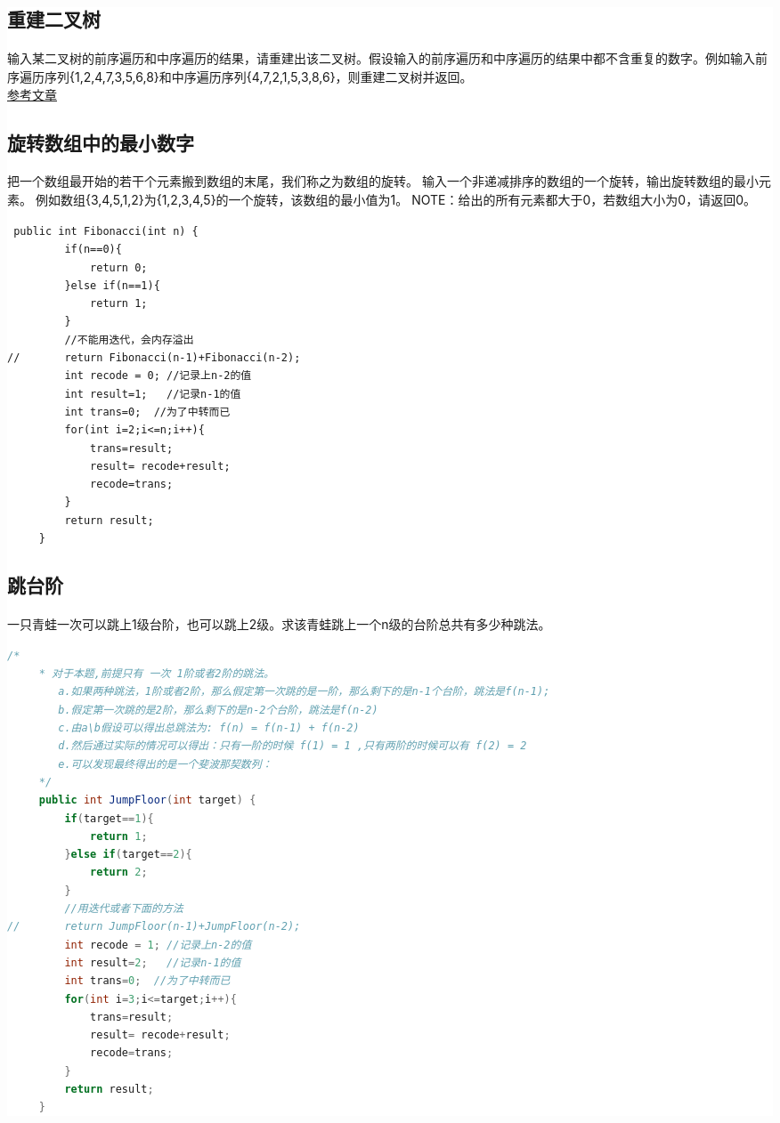 ## 重建二叉树
输入某二叉树的前序遍历和中序遍历的结果，请重建出该二叉树。假设输入的前序遍历和中序遍历的结果中都不含重复的数字。例如输入前序遍历序列{1,2,4,7,3,5,6,8}和中序遍历序列{4,7,2,1,5,3,8,6}，则重建二叉树并返回。  
[参考文章](http://www.cr173.com/html/18891_1.html)

## 旋转数组中的最小数字
把一个数组最开始的若干个元素搬到数组的末尾，我们称之为数组的旋转。
输入一个非递减排序的数组的一个旋转，输出旋转数组的最小元素。
例如数组{3,4,5,1,2}为{1,2,3,4,5}的一个旋转，该数组的最小值为1。
NOTE：给出的所有元素都大于0，若数组大小为0，请返回0。
```
 public int Fibonacci(int n) {
		 if(n==0){
			 return 0;
		 }else if(n==1){
			 return 1;
		 }
		 //不能用迭代，会内存溢出
//		 return Fibonacci(n-1)+Fibonacci(n-2);
		 int recode = 0; //记录上n-2的值
		 int result=1;   //记录n-1的值
		 int trans=0;  //为了中转而已
		 for(int i=2;i<=n;i++){
			 trans=result;
			 result= recode+result;
			 recode=trans;
		 }
		 return result; 
	 }

```

## 跳台阶
一只青蛙一次可以跳上1级台阶，也可以跳上2级。求该青蛙跳上一个n级的台阶总共有多少种跳法。
```java
/*
	 * 对于本题,前提只有 一次 1阶或者2阶的跳法。
		a.如果两种跳法，1阶或者2阶，那么假定第一次跳的是一阶，那么剩下的是n-1个台阶，跳法是f(n-1);
		b.假定第一次跳的是2阶，那么剩下的是n-2个台阶，跳法是f(n-2)
		c.由a\b假设可以得出总跳法为: f(n) = f(n-1) + f(n-2) 
		d.然后通过实际的情况可以得出：只有一阶的时候 f(1) = 1 ,只有两阶的时候可以有 f(2) = 2
		e.可以发现最终得出的是一个斐波那契数列：
	 */
	 public int JumpFloor(int target) {
		 if(target==1){
			 return 1;
		 }else if(target==2){
			 return 2;
		 }
		 //用迭代或者下面的方法
//		 return JumpFloor(n-1)+JumpFloor(n-2);
		 int recode = 1; //记录上n-2的值
		 int result=2;   //记录n-1的值
		 int trans=0;  //为了中转而已
		 for(int i=3;i<=target;i++){
			 trans=result;
			 result= recode+result;
			 recode=trans;
		 }
		 return result; 
	 }
```